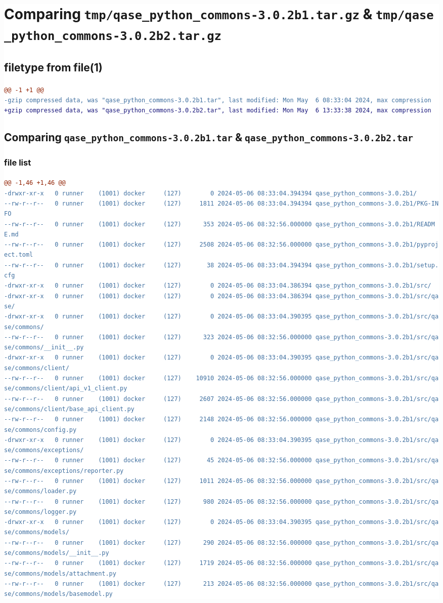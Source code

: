 # Comparing `tmp/qase_python_commons-3.0.2b1.tar.gz` & `tmp/qase_python_commons-3.0.2b2.tar.gz`

## filetype from file(1)

```diff
@@ -1 +1 @@
-gzip compressed data, was "qase_python_commons-3.0.2b1.tar", last modified: Mon May  6 08:33:04 2024, max compression
+gzip compressed data, was "qase_python_commons-3.0.2b2.tar", last modified: Mon May  6 13:33:38 2024, max compression
```

## Comparing `qase_python_commons-3.0.2b1.tar` & `qase_python_commons-3.0.2b2.tar`

### file list

```diff
@@ -1,46 +1,46 @@
-drwxr-xr-x   0 runner    (1001) docker     (127)        0 2024-05-06 08:33:04.394394 qase_python_commons-3.0.2b1/
--rw-r--r--   0 runner    (1001) docker     (127)     1811 2024-05-06 08:33:04.394394 qase_python_commons-3.0.2b1/PKG-INFO
--rw-r--r--   0 runner    (1001) docker     (127)      353 2024-05-06 08:32:56.000000 qase_python_commons-3.0.2b1/README.md
--rw-r--r--   0 runner    (1001) docker     (127)     2508 2024-05-06 08:32:56.000000 qase_python_commons-3.0.2b1/pyproject.toml
--rw-r--r--   0 runner    (1001) docker     (127)       38 2024-05-06 08:33:04.394394 qase_python_commons-3.0.2b1/setup.cfg
-drwxr-xr-x   0 runner    (1001) docker     (127)        0 2024-05-06 08:33:04.386394 qase_python_commons-3.0.2b1/src/
-drwxr-xr-x   0 runner    (1001) docker     (127)        0 2024-05-06 08:33:04.386394 qase_python_commons-3.0.2b1/src/qase/
-drwxr-xr-x   0 runner    (1001) docker     (127)        0 2024-05-06 08:33:04.390395 qase_python_commons-3.0.2b1/src/qase/commons/
--rw-r--r--   0 runner    (1001) docker     (127)      323 2024-05-06 08:32:56.000000 qase_python_commons-3.0.2b1/src/qase/commons/__init__.py
-drwxr-xr-x   0 runner    (1001) docker     (127)        0 2024-05-06 08:33:04.390395 qase_python_commons-3.0.2b1/src/qase/commons/client/
--rw-r--r--   0 runner    (1001) docker     (127)    10910 2024-05-06 08:32:56.000000 qase_python_commons-3.0.2b1/src/qase/commons/client/api_v1_client.py
--rw-r--r--   0 runner    (1001) docker     (127)     2607 2024-05-06 08:32:56.000000 qase_python_commons-3.0.2b1/src/qase/commons/client/base_api_client.py
--rw-r--r--   0 runner    (1001) docker     (127)     2148 2024-05-06 08:32:56.000000 qase_python_commons-3.0.2b1/src/qase/commons/config.py
-drwxr-xr-x   0 runner    (1001) docker     (127)        0 2024-05-06 08:33:04.390395 qase_python_commons-3.0.2b1/src/qase/commons/exceptions/
--rw-r--r--   0 runner    (1001) docker     (127)       45 2024-05-06 08:32:56.000000 qase_python_commons-3.0.2b1/src/qase/commons/exceptions/reporter.py
--rw-r--r--   0 runner    (1001) docker     (127)     1011 2024-05-06 08:32:56.000000 qase_python_commons-3.0.2b1/src/qase/commons/loader.py
--rw-r--r--   0 runner    (1001) docker     (127)      980 2024-05-06 08:32:56.000000 qase_python_commons-3.0.2b1/src/qase/commons/logger.py
-drwxr-xr-x   0 runner    (1001) docker     (127)        0 2024-05-06 08:33:04.390395 qase_python_commons-3.0.2b1/src/qase/commons/models/
--rw-r--r--   0 runner    (1001) docker     (127)      290 2024-05-06 08:32:56.000000 qase_python_commons-3.0.2b1/src/qase/commons/models/__init__.py
--rw-r--r--   0 runner    (1001) docker     (127)     1719 2024-05-06 08:32:56.000000 qase_python_commons-3.0.2b1/src/qase/commons/models/attachment.py
--rw-r--r--   0 runner    (1001) docker     (127)      213 2024-05-06 08:32:56.000000 qase_python_commons-3.0.2b1/src/qase/commons/models/basemodel.py
```